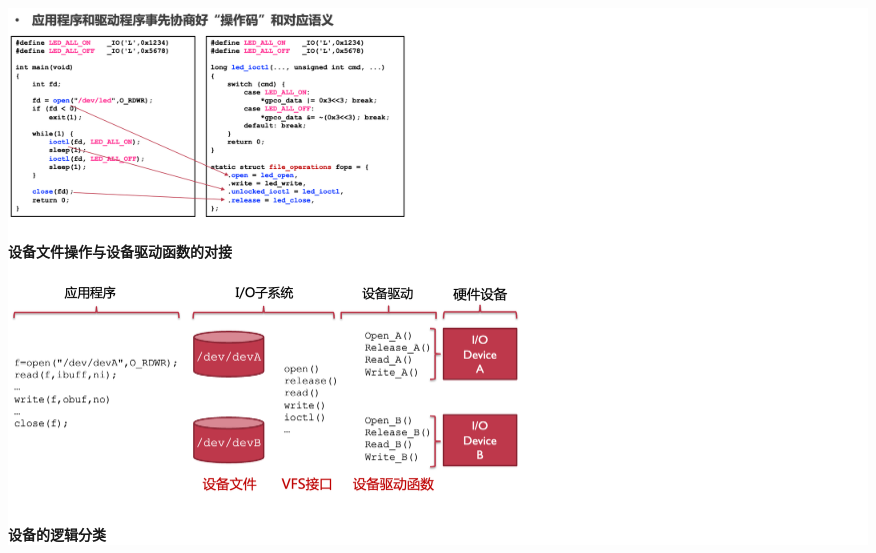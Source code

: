 <img src="assets/image-20230420111727423.png" alt="image-20230420111727423" style="zoom:40%;" />



#### 设备文件操作与设备驱动函数的对接

<img src="assets/image-20230420111844237.png" alt="image-20230420111844237" style="zoom:50%;" />



#### **设备的逻辑分类**
